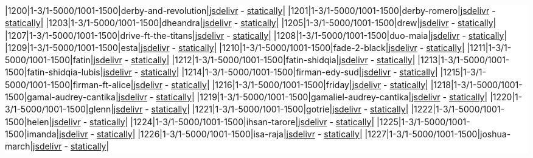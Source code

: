 |1200|1-3/1-5000/1001-1500|derby-and-revolution|[jsdelivr](https://cdn.jsdelivr.net/gh/dbchord/webp-a-1110x370_1-3/1-5000/1001-1500/derby-and-revolution.webp) - [statically](https://cdn.statically.io/gh/dbchord/webp-a-1110x370_1-3/img/1-5000/1001-1500/derby-and-revolution.webp)|
|1201|1-3/1-5000/1001-1500|derby-romero|[jsdelivr](https://cdn.jsdelivr.net/gh/dbchord/webp-a-1110x370_1-3/1-5000/1001-1500/derby-romero.webp) - [statically](https://cdn.statically.io/gh/dbchord/webp-a-1110x370_1-3/img/1-5000/1001-1500/derby-romero.webp)|
|1203|1-3/1-5000/1001-1500|dheandra|[jsdelivr](https://cdn.jsdelivr.net/gh/dbchord/webp-a-1110x370_1-3/1-5000/1001-1500/dheandra.webp) - [statically](https://cdn.statically.io/gh/dbchord/webp-a-1110x370_1-3/img/1-5000/1001-1500/dheandra.webp)|
|1205|1-3/1-5000/1001-1500|drew|[jsdelivr](https://cdn.jsdelivr.net/gh/dbchord/webp-a-1110x370_1-3/1-5000/1001-1500/drew.webp) - [statically](https://cdn.statically.io/gh/dbchord/webp-a-1110x370_1-3/img/1-5000/1001-1500/drew.webp)|
|1207|1-3/1-5000/1001-1500|drive-ft-the-titans|[jsdelivr](https://cdn.jsdelivr.net/gh/dbchord/webp-a-1110x370_1-3/1-5000/1001-1500/drive-ft-the-titans.webp) - [statically](https://cdn.statically.io/gh/dbchord/webp-a-1110x370_1-3/img/1-5000/1001-1500/drive-ft-the-titans.webp)|
|1208|1-3/1-5000/1001-1500|duo-maia|[jsdelivr](https://cdn.jsdelivr.net/gh/dbchord/webp-a-1110x370_1-3/1-5000/1001-1500/duo-maia.webp) - [statically](https://cdn.statically.io/gh/dbchord/webp-a-1110x370_1-3/img/1-5000/1001-1500/duo-maia.webp)|
|1209|1-3/1-5000/1001-1500|esta|[jsdelivr](https://cdn.jsdelivr.net/gh/dbchord/webp-a-1110x370_1-3/1-5000/1001-1500/esta.webp) - [statically](https://cdn.statically.io/gh/dbchord/webp-a-1110x370_1-3/img/1-5000/1001-1500/esta.webp)|
|1210|1-3/1-5000/1001-1500|fade-2-black|[jsdelivr](https://cdn.jsdelivr.net/gh/dbchord/webp-a-1110x370_1-3/1-5000/1001-1500/fade-2-black.webp) - [statically](https://cdn.statically.io/gh/dbchord/webp-a-1110x370_1-3/img/1-5000/1001-1500/fade-2-black.webp)|
|1211|1-3/1-5000/1001-1500|fatin|[jsdelivr](https://cdn.jsdelivr.net/gh/dbchord/webp-a-1110x370_1-3/1-5000/1001-1500/fatin.webp) - [statically](https://cdn.statically.io/gh/dbchord/webp-a-1110x370_1-3/img/1-5000/1001-1500/fatin.webp)|
|1212|1-3/1-5000/1001-1500|fatin-shidqia|[jsdelivr](https://cdn.jsdelivr.net/gh/dbchord/webp-a-1110x370_1-3/1-5000/1001-1500/fatin-shidqia.webp) - [statically](https://cdn.statically.io/gh/dbchord/webp-a-1110x370_1-3/img/1-5000/1001-1500/fatin-shidqia.webp)|
|1213|1-3/1-5000/1001-1500|fatin-shidqia-lubis|[jsdelivr](https://cdn.jsdelivr.net/gh/dbchord/webp-a-1110x370_1-3/1-5000/1001-1500/fatin-shidqia-lubis.webp) - [statically](https://cdn.statically.io/gh/dbchord/webp-a-1110x370_1-3/img/1-5000/1001-1500/fatin-shidqia-lubis.webp)|
|1214|1-3/1-5000/1001-1500|firman-edy-sud|[jsdelivr](https://cdn.jsdelivr.net/gh/dbchord/webp-a-1110x370_1-3/1-5000/1001-1500/firman-edy-sud.webp) - [statically](https://cdn.statically.io/gh/dbchord/webp-a-1110x370_1-3/img/1-5000/1001-1500/firman-edy-sud.webp)|
|1215|1-3/1-5000/1001-1500|firman-ft-alice|[jsdelivr](https://cdn.jsdelivr.net/gh/dbchord/webp-a-1110x370_1-3/1-5000/1001-1500/firman-ft-alice.webp) - [statically](https://cdn.statically.io/gh/dbchord/webp-a-1110x370_1-3/img/1-5000/1001-1500/firman-ft-alice.webp)|
|1216|1-3/1-5000/1001-1500|friday|[jsdelivr](https://cdn.jsdelivr.net/gh/dbchord/webp-a-1110x370_1-3/1-5000/1001-1500/friday.webp) - [statically](https://cdn.statically.io/gh/dbchord/webp-a-1110x370_1-3/img/1-5000/1001-1500/friday.webp)|
|1218|1-3/1-5000/1001-1500|gamal-audrey-cantika|[jsdelivr](https://cdn.jsdelivr.net/gh/dbchord/webp-a-1110x370_1-3/1-5000/1001-1500/gamal-audrey-cantika.webp) - [statically](https://cdn.statically.io/gh/dbchord/webp-a-1110x370_1-3/img/1-5000/1001-1500/gamal-audrey-cantika.webp)|
|1219|1-3/1-5000/1001-1500|gamaliel-audrey-cantika|[jsdelivr](https://cdn.jsdelivr.net/gh/dbchord/webp-a-1110x370_1-3/1-5000/1001-1500/gamaliel-audrey-cantika.webp) - [statically](https://cdn.statically.io/gh/dbchord/webp-a-1110x370_1-3/img/1-5000/1001-1500/gamaliel-audrey-cantika.webp)|
|1220|1-3/1-5000/1001-1500|glenn|[jsdelivr](https://cdn.jsdelivr.net/gh/dbchord/webp-a-1110x370_1-3/1-5000/1001-1500/glenn.webp) - [statically](https://cdn.statically.io/gh/dbchord/webp-a-1110x370_1-3/img/1-5000/1001-1500/glenn.webp)|
|1221|1-3/1-5000/1001-1500|gotrie|[jsdelivr](https://cdn.jsdelivr.net/gh/dbchord/webp-a-1110x370_1-3/1-5000/1001-1500/gotrie.webp) - [statically](https://cdn.statically.io/gh/dbchord/webp-a-1110x370_1-3/img/1-5000/1001-1500/gotrie.webp)|
|1222|1-3/1-5000/1001-1500|helen|[jsdelivr](https://cdn.jsdelivr.net/gh/dbchord/webp-a-1110x370_1-3/1-5000/1001-1500/helen.webp) - [statically](https://cdn.statically.io/gh/dbchord/webp-a-1110x370_1-3/img/1-5000/1001-1500/helen.webp)|
|1224|1-3/1-5000/1001-1500|ihsan-tarore|[jsdelivr](https://cdn.jsdelivr.net/gh/dbchord/webp-a-1110x370_1-3/1-5000/1001-1500/ihsan-tarore.webp) - [statically](https://cdn.statically.io/gh/dbchord/webp-a-1110x370_1-3/img/1-5000/1001-1500/ihsan-tarore.webp)|
|1225|1-3/1-5000/1001-1500|imanda|[jsdelivr](https://cdn.jsdelivr.net/gh/dbchord/webp-a-1110x370_1-3/1-5000/1001-1500/imanda.webp) - [statically](https://cdn.statically.io/gh/dbchord/webp-a-1110x370_1-3/img/1-5000/1001-1500/imanda.webp)|
|1226|1-3/1-5000/1001-1500|isa-raja|[jsdelivr](https://cdn.jsdelivr.net/gh/dbchord/webp-a-1110x370_1-3/1-5000/1001-1500/isa-raja.webp) - [statically](https://cdn.statically.io/gh/dbchord/webp-a-1110x370_1-3/img/1-5000/1001-1500/isa-raja.webp)|
|1227|1-3/1-5000/1001-1500|joshua-march|[jsdelivr](https://cdn.jsdelivr.net/gh/dbchord/webp-a-1110x370_1-3/1-5000/1001-1500/joshua-march.webp) - [statically](https://cdn.statically.io/gh/dbchord/webp-a-1110x370_1-3/img/1-5000/1001-1500/joshua-march.webp)|